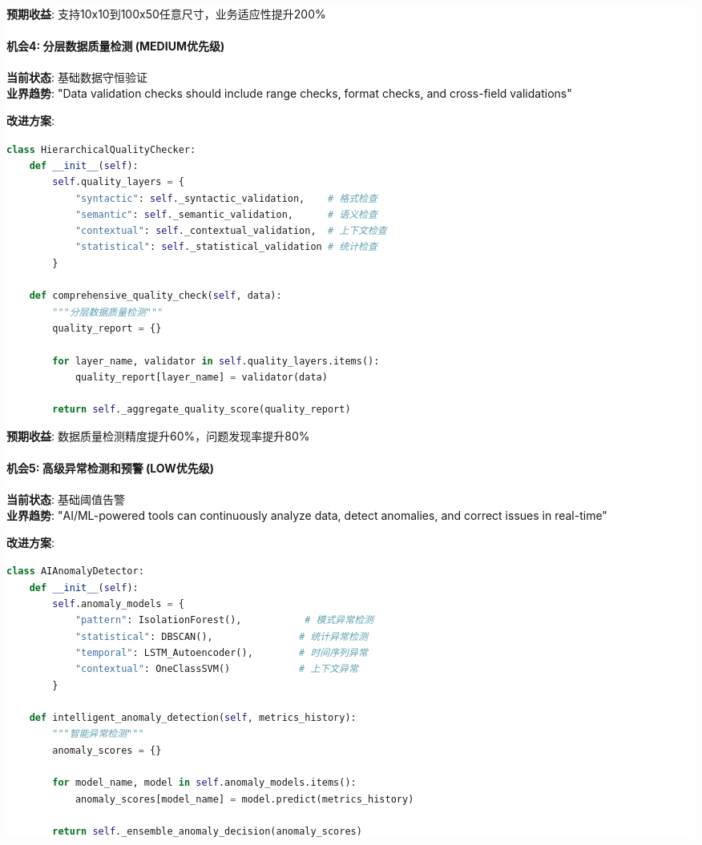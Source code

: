 **预期收益**: 支持10x10到100x50任意尺寸，业务适应性提升200%

#### 机会4: 分层数据质量检测 (MEDIUM优先级)

**当前状态**: 基础数据守恒验证  
**业界趋势**: "Data validation checks should include range checks, format checks, and cross-field validations"  

**改进方案**:
```python
class HierarchicalQualityChecker:
    def __init__(self):
        self.quality_layers = {
            "syntactic": self._syntactic_validation,    # 格式检查
            "semantic": self._semantic_validation,      # 语义检查  
            "contextual": self._contextual_validation,  # 上下文检查
            "statistical": self._statistical_validation # 统计检查
        }
    
    def comprehensive_quality_check(self, data):
        """分层数据质量检测"""
        quality_report = {}
        
        for layer_name, validator in self.quality_layers.items():
            quality_report[layer_name] = validator(data)
        
        return self._aggregate_quality_score(quality_report)
```

**预期收益**: 数据质量检测精度提升60%，问题发现率提升80%

#### 机会5: 高级异常检测和预警 (LOW优先级)

**当前状态**: 基础阈值告警  
**业界趋势**: "AI/ML-powered tools can continuously analyze data, detect anomalies, and correct issues in real-time"  

**改进方案**:
```python
class AIAnomalyDetector:
    def __init__(self):
        self.anomaly_models = {
            "pattern": IsolationForest(),           # 模式异常检测
            "statistical": DBSCAN(),               # 统计异常检测
            "temporal": LSTM_Autoencoder(),        # 时间序列异常
            "contextual": OneClassSVM()            # 上下文异常
        }
    
    def intelligent_anomaly_detection(self, metrics_history):
        """智能异常检测"""
        anomaly_scores = {}
        
        for model_name, model in self.anomaly_models.items():
            anomaly_scores[model_name] = model.predict(metrics_history)
        
        return self._ensemble_anomaly_decision(anomaly_scores)
```

